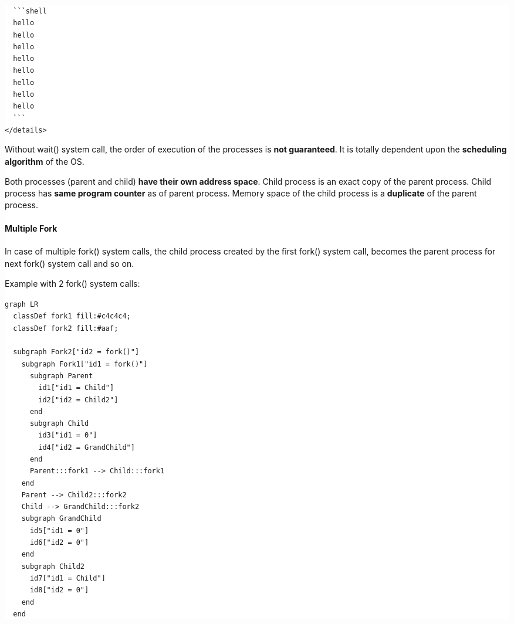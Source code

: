      ```shell
      hello
      hello
      hello
      hello
      hello
      hello
      hello
      hello
      ```
    </details>

Without wait() system call, the order of execution of the processes is **not guaranteed**. It is totally dependent upon the **scheduling algorithm** of the OS.

Both processes (parent and child) **have their own address space**. Child process is an exact copy of the parent process. Child process has **same program counter** as of parent process. Memory space of the child process is a **duplicate** of the parent process.

#### Multiple Fork

In case of multiple fork() system calls, the child process created by the first fork() system call, becomes the parent process for next fork() system call and so on.

Example with 2 fork() system calls:

```mermaid
graph LR
  classDef fork1 fill:#c4c4c4;
  classDef fork2 fill:#aaf;
  
  subgraph Fork2["id2 = fork()"]
    subgraph Fork1["id1 = fork()"]
      subgraph Parent
        id1["id1 = Child"]
        id2["id2 = Child2"]
      end
      subgraph Child
        id3["id1 = 0"]
        id4["id2 = GrandChild"]
      end
      Parent:::fork1 --> Child:::fork1
    end
    Parent --> Child2:::fork2
    Child --> GrandChild:::fork2
    subgraph GrandChild
      id5["id1 = 0"]
      id6["id2 = 0"]
    end
    subgraph Child2
      id7["id1 = Child"]
      id8["id2 = 0"]
    end
  end
```
